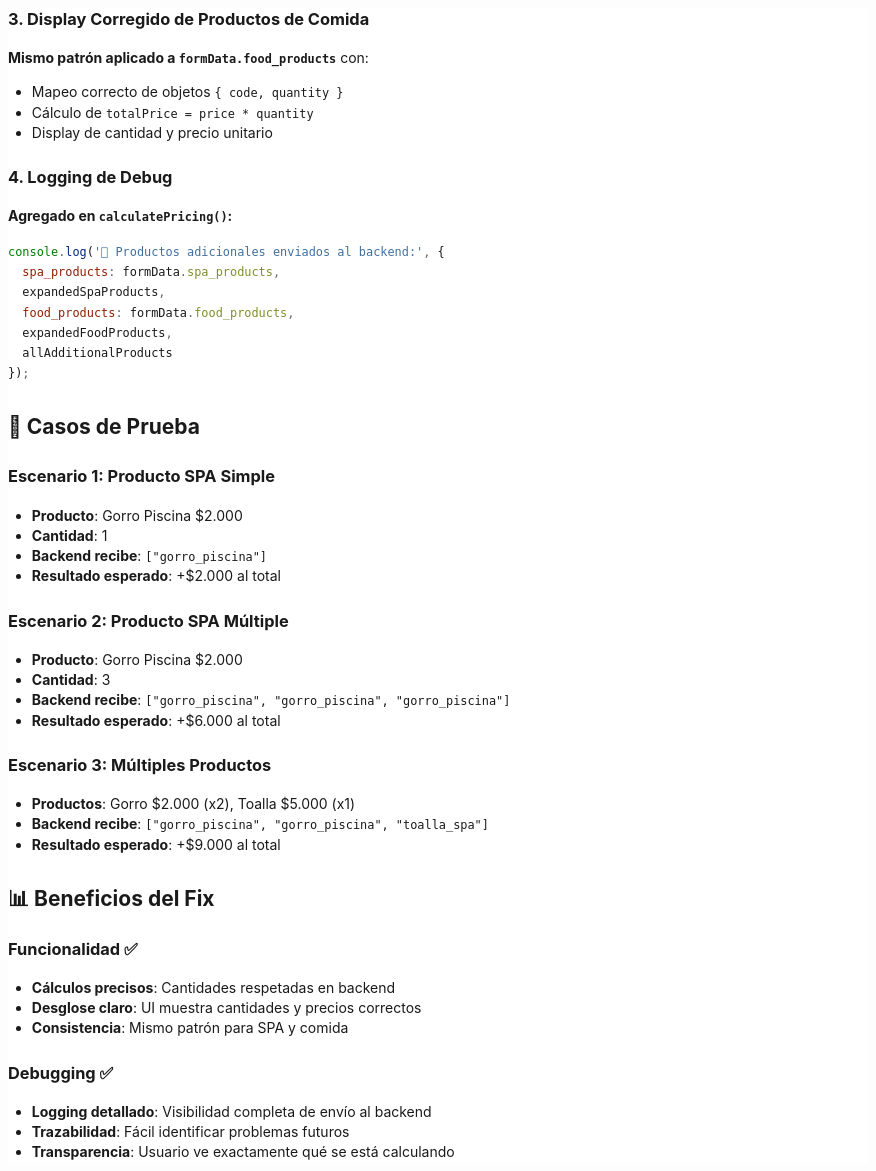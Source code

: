### 3. Display Corregido de Productos de Comida

**Mismo patrón aplicado a `formData.food_products`** con:
- Mapeo correcto de objetos `{ code, quantity }`
- Cálculo de `totalPrice = price * quantity`
- Display de cantidad y precio unitario

### 4. Logging de Debug

**Agregado en `calculatePricing()`:**
```javascript
console.log('🧮 Productos adicionales enviados al backend:', {
  spa_products: formData.spa_products,
  expandedSpaProducts,
  food_products: formData.food_products,
  expandedFoodProducts,
  allAdditionalProducts
});
```

## 🧪 Casos de Prueba

### Escenario 1: Producto SPA Simple
- **Producto**: Gorro Piscina $2.000
- **Cantidad**: 1
- **Backend recibe**: `["gorro_piscina"]`
- **Resultado esperado**: +$2.000 al total

### Escenario 2: Producto SPA Múltiple
- **Producto**: Gorro Piscina $2.000
- **Cantidad**: 3
- **Backend recibe**: `["gorro_piscina", "gorro_piscina", "gorro_piscina"]`
- **Resultado esperado**: +$6.000 al total

### Escenario 3: Múltiples Productos
- **Productos**: Gorro $2.000 (x2), Toalla $5.000 (x1)
- **Backend recibe**: `["gorro_piscina", "gorro_piscina", "toalla_spa"]`
- **Resultado esperado**: +$9.000 al total

## 📊 Beneficios del Fix

### Funcionalidad ✅
- **Cálculos precisos**: Cantidades respetadas en backend
- **Desglose claro**: UI muestra cantidades y precios correctos
- **Consistencia**: Mismo patrón para SPA y comida

### Debugging ✅
- **Logging detallado**: Visibilidad completa de envío al backend
- **Trazabilidad**: Fácil identificar problemas futuros
- **Transparencia**: Usuario ve exactamente qué se está calculando

